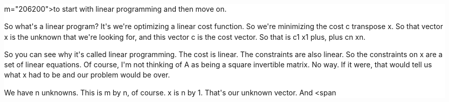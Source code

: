   m="206200">to</span> <span m="206270">start</span> <span
  m="206630">with</span> <span m="206840">linear</span> <span
  m="207140">programming</span> <span m="208190">and</span> <span
  m="208310">then</span> <span m="213230">move</span> <span
  m="213560">on.</span></p><p><span m="215190">So</span> <span
  m="215390">what's</span> <span m="215660">a</span> <span
  m="217340">linear</span> <span m="217700">program?</span> <span
  m="217965">It's</span> <span m="218510">we're</span> <span
  m="218750">optimizing</span> <span m="219620">a</span> <span
  m="219680">linear</span> <span m="220220">cost</span> <span
  m="220670">function.</span> <span m="221610">So</span> <span
  m="221660">we're</span> <span m="222200">minimizing</span> <span
  m="223490">the</span> <span m="223760">cost</span> <span m="224450">c</span>
  <span m="224750">transpose</span> <span m="225590">x.</span> <span
  m="226580">So</span> <span m="226760">that</span> <span
  m="226970">vector</span> <span m="227420">x</span> <span m="227810">is</span>
  <span m="228050">the</span> <span m="228980">unknown</span> <span
  m="229430">that</span> <span m="229550">we're</span> <span
  m="229700">looking</span> <span m="230090">for,</span> <span
  m="230810">and</span> <span m="230960">this</span> <span
  m="231200">vector</span> <span m="231630">c</span> <span m="232010">is</span>
  <span m="232160">the</span> <span m="232310">cost</span> <span
  m="232760">vector.</span> <span m="233210">So</span> <span
  m="233480">that</span> <span m="233720">is</span> <span m="234200">c1</span>
  <span m="234980">x1</span> <span m="235780">plus,</span> <span
  m="236960">plus</span> <span m="237340">cn</span> <span
  m="237940">xn.</span></p><p><span m="239540">So</span> <span
  m="240050">you</span> <span m="240200">can</span> <span m="240380">see</span>
  <span m="240560">why</span> <span m="240740">it's</span> <span
  m="240860">called</span> <span m="241100">linear</span> <span
  m="241460">programming.</span> <span m="242450">The</span> <span
  m="242570">cost</span> <span m="243020">is</span> <span
  m="243170">linear.</span> <span m="244130">The</span> <span
  m="244250">constraints</span> <span m="245120">are</span> <span
  m="245240">also</span> <span m="245660">linear.</span> <span
  m="246560">So</span> <span m="246770">the</span> <span
  m="246890">constraints</span> <span m="248600">on</span> <span
  m="248870">x</span> <span m="254780">are</span> <span m="255710">a</span>
  <span m="255980">set</span> <span m="256310">of</span> <span
  m="256430">linear</span> <span m="256850">equations.</span> <span
  m="259820">Of</span> <span m="259940">course,</span> <span
  m="260360">I'm</span> <span m="260510">not</span> <span
  m="260720">thinking</span> <span m="261070">of</span> <span
  m="261290">A</span> <span m="261560">as</span> <span m="261800">being</span>
  <span m="262220">a</span> <span m="262430">square</span> <span
  m="263090">invertible</span> <span m="263480">matrix.</span> <span
  m="264070">No</span> <span m="264230">way.</span> <span m="265100">If</span>
  <span m="265280">it</span> <span m="265430">were,</span> <span
  m="265820">that</span> <span m="266060">would</span> <span
  m="266300">tell</span> <span m="266600">us</span> <span m="266750">what</span>
  <span m="266960">x</span> <span m="267230">had</span> <span
  m="267380">to</span> <span m="267470">be</span> <span m="267680">and</span>
  <span m="268190">our</span> <span m="268310">problem</span> <span
  m="268670">would</span> <span m="268850">be</span> <span
  m="269030">over.</span></p><p><span m="273350">We</span> <span
  m="273620">have</span> <span m="273980">n</span> <span
  m="274400">unknowns.</span> <span m="276630">This</span> <span
  m="276770">is</span> <span m="276920">m</span> <span m="277100">by</span>
  <span m="277340">n,</span> <span m="277580">of</span> <span
  m="277730">course.</span> <span m="279470">x</span> <span m="279860">is</span>
  <span m="280250">n</span> <span m="280490">by</span> <span
  m="280730">1.</span> <span m="281060">That's</span> <span
  m="281420">our</span> <span m="282470">unknown</span> <span
  m="282950">vector.</span> <span m="284000">And</span> <span